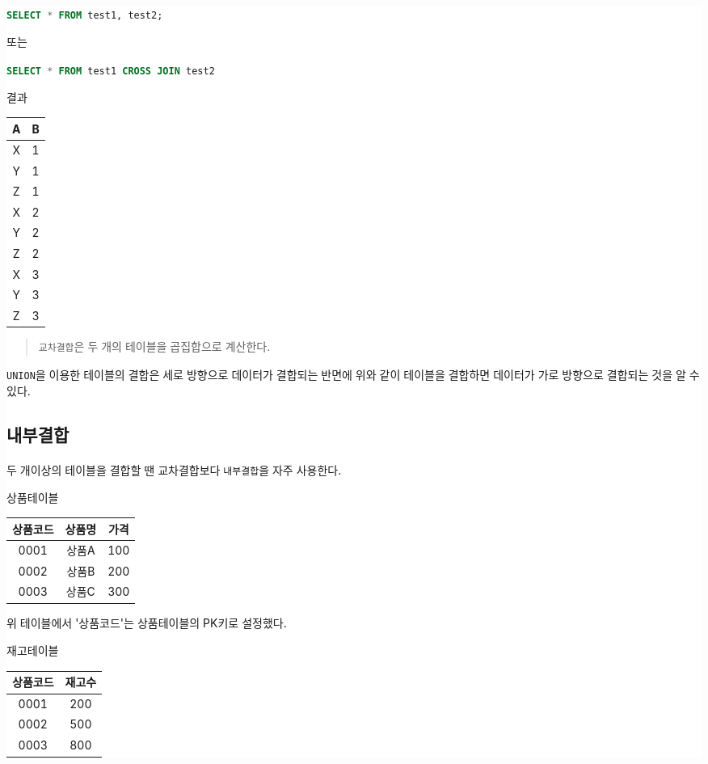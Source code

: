 ```sql
SELECT * FROM test1, test2;
```

또는

```sql
SELECT * FROM test1 CROSS JOIN test2
```

결과

|A|B|
|:-:|:-:|
|X|1|
|Y|1|
|Z|1|
|X|2|
|Y|2|
|Z|2|
|X|3|
|Y|3|
|Z|3|

>`교차결합`은 두 개의 테이블을 곱집합으로 계산한다.

`UNION`을 이용한 테이블의 결합은 세로 방향으로 데이터가 결합되는 반면에 위와 같이 테이블을 결합하면 데이터가 가로 방향으로 결합되는 것을 알 수 있다.

## 내부결합

두 개이상의 테이블을 결합할 땐 교차결합보다 `내부결합`을 자주 사용한다.

<p>상품테이블</p>

|상품코드|상품명|가격|
|:-:|:-:|:-:|
|0001|상품A|100|
|0002|상품B|200|
|0003|상품C|300|

위 테이블에서 '상품코드'는 상품테이블의 PK키로 설정했다.

<p>재고테이블</p>

|상품코드|재고수|
|:-:|:-:|
|0001|200|
|0002|500|
|0003|800|

